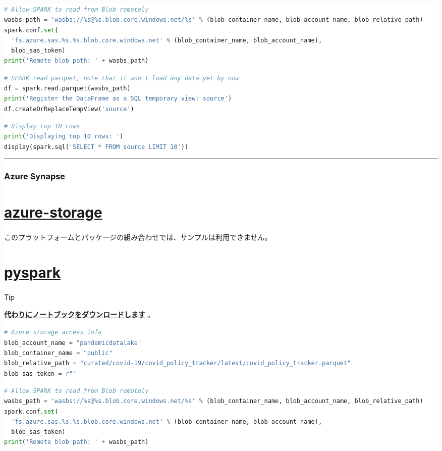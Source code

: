 ```python
# Allow SPARK to read from Blob remotely
wasbs_path = 'wasbs://%s@%s.blob.core.windows.net/%s' % (blob_container_name, blob_account_name, blob_relative_path)
spark.conf.set(
  'fs.azure.sas.%s.%s.blob.core.windows.net' % (blob_container_name, blob_account_name),
  blob_sas_token)
print('Remote blob path: ' + wasbs_path)
```

```python
# SPARK read parquet, note that it won't load any data yet by now
df = spark.read.parquet(wasbs_path)
print('Register the DataFrame as a SQL temporary view: source')
df.createOrReplaceTempView('source')
```

```python
# Display top 10 rows
print('Displaying top 10 rows: ')
display(spark.sql('SELECT * FROM source LIMIT 10'))
```



---

### <a name="azure-synapse"></a>Azure Synapse

# <a name="azure-storage"></a>[azure-storage](#tab/azure-storage)

このプラットフォームとパッケージの組み合わせでは、サンプルは利用できません。

# <a name="pyspark"></a>[pyspark](#tab/pyspark)



> [!TIP]
> **[代わりにノートブックをダウンロードします](https://opendatasets-api.azure.com/discoveryapi/OpenDataset/DownloadNotebook?serviceType=AzureSynapse&package=pyspark&registryId=oxford-covid-19-government-response-tracker)** 。

```python
# Azure storage access info
blob_account_name = "pandemicdatalake"
blob_container_name = "public"
blob_relative_path = "curated/covid-19/covid_policy_tracker/latest/covid_policy_tracker.parquet"
blob_sas_token = r""
```

```python
# Allow SPARK to read from Blob remotely
wasbs_path = 'wasbs://%s@%s.blob.core.windows.net/%s' % (blob_container_name, blob_account_name, blob_relative_path)
spark.conf.set(
  'fs.azure.sas.%s.%s.blob.core.windows.net' % (blob_container_name, blob_account_name),
  blob_sas_token)
print('Remote blob path: ' + wasbs_path)
```
